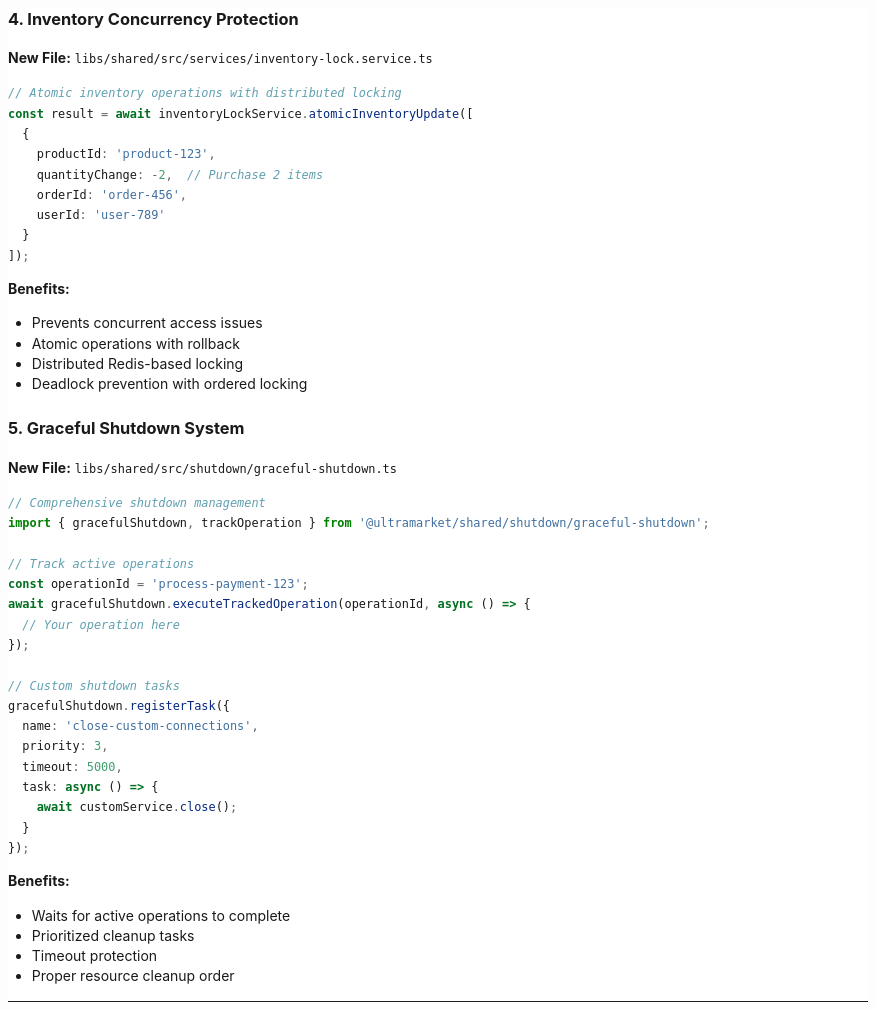 ### **4. Inventory Concurrency Protection**

**New File:** `libs/shared/src/services/inventory-lock.service.ts`

```typescript
// Atomic inventory operations with distributed locking
const result = await inventoryLockService.atomicInventoryUpdate([
  { 
    productId: 'product-123', 
    quantityChange: -2,  // Purchase 2 items
    orderId: 'order-456',
    userId: 'user-789' 
  }
]);
```

**Benefits:**
- Prevents concurrent access issues
- Atomic operations with rollback
- Distributed Redis-based locking
- Deadlock prevention with ordered locking

### **5. Graceful Shutdown System**

**New File:** `libs/shared/src/shutdown/graceful-shutdown.ts`

```typescript
// Comprehensive shutdown management
import { gracefulShutdown, trackOperation } from '@ultramarket/shared/shutdown/graceful-shutdown';

// Track active operations
const operationId = 'process-payment-123';
await gracefulShutdown.executeTrackedOperation(operationId, async () => {
  // Your operation here
});

// Custom shutdown tasks
gracefulShutdown.registerTask({
  name: 'close-custom-connections',
  priority: 3,
  timeout: 5000,
  task: async () => {
    await customService.close();
  }
});
```

**Benefits:**
- Waits for active operations to complete
- Prioritized cleanup tasks
- Timeout protection
- Proper resource cleanup order

---
